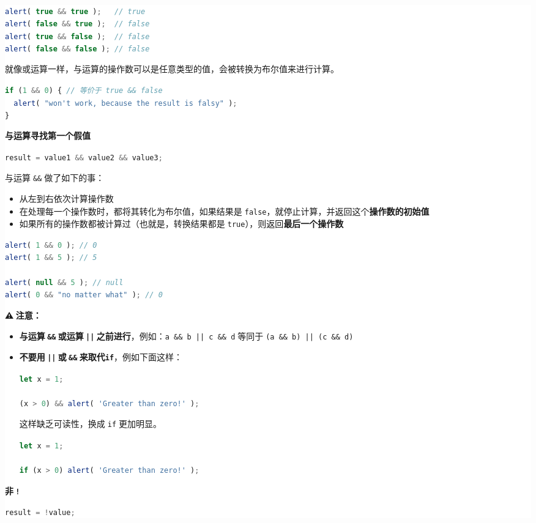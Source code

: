 ```js
alert( true && true );   // true
alert( false && true );  // false
alert( true && false );  // false
alert( false && false ); // false
```

就像或运算一样，与运算的操作数可以是任意类型的值，会被转换为布尔值来进行计算。

```js
if (1 && 0) { // 等价于 true && false
  alert( "won't work, because the result is falsy" );
}
```



**与运算寻找第一个假值**

```js
result = value1 && value2 && value3;
```

与运算 `&&` 做了如下的事：

- 从左到右依次计算操作数
- 在处理每一个操作数时，都将其转化为布尔值，如果结果是 `false`，就停止计算，并返回这个**操作数的初始值**
- 如果所有的操作数都被计算过（也就是，转换结果都是 `true`），则返回**最后一个操作数**

```js
alert( 1 && 0 ); // 0
alert( 1 && 5 ); // 5

alert( null && 5 ); // null
alert( 0 && "no matter what" ); // 0
```

**⚠️ 注意：** 

- **与运算 `&&` 或运算 `||` 之前进行**，例如：`a && b || c && d` 等同于 `(a && b) || (c && d)`

- **不要用 `||` 或 `&&` 来取代`if`**，例如下面这样：

  ```js
  let x = 1;
  
  (x > 0) && alert( 'Greater than zero!' );
  ```

  这样缺乏可读性，换成 `if` 更加明显。

  ```js
  let x = 1;
  
  if (x > 0) alert( 'Greater than zero!' );
  ```



**非 `!`**

```js
result = !value;
```
